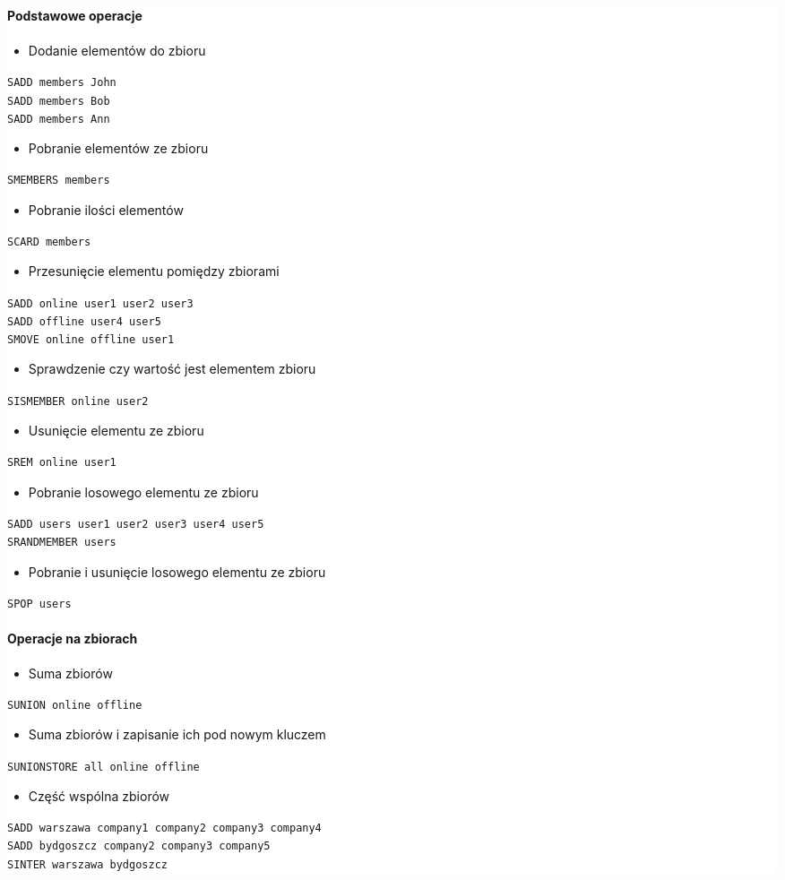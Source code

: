 #### Podstawowe operacje

- Dodanie elementów do zbioru
~~~ 
SADD members John
SADD members Bob
SADD members Ann
~~~

- Pobranie elementów ze zbioru
~~~
SMEMBERS members
~~~

- Pobranie ilości elementów
~~~
SCARD members
~~~

- Przesunięcie elementu pomiędzy zbiorami
~~~
SADD online user1 user2 user3
SADD offline user4 user5
SMOVE online offline user1
~~~

- Sprawdzenie czy wartość jest elementem zbioru
~~~
SISMEMBER online user2
~~~

- Usunięcie elementu ze zbioru
~~~
SREM online user1
~~~

- Pobranie losowego elementu ze zbioru 
~~~
SADD users user1 user2 user3 user4 user5 
SRANDMEMBER users
~~~

- Pobranie i usunięcie losowego elementu ze zbioru 
~~~
SPOP users
~~~

#### Operacje na zbiorach

- Suma zbiorów
~~~
SUNION online offline
~~~

- Suma zbiorów i zapisanie ich pod nowym kluczem
~~~
SUNIONSTORE all online offline
~~~

- Część wspólna zbiorów
~~~
SADD warszawa company1 company2 company3 company4
SADD bydgoszcz company2 company3 company5 
SINTER warszawa bydgoszcz
~~~
